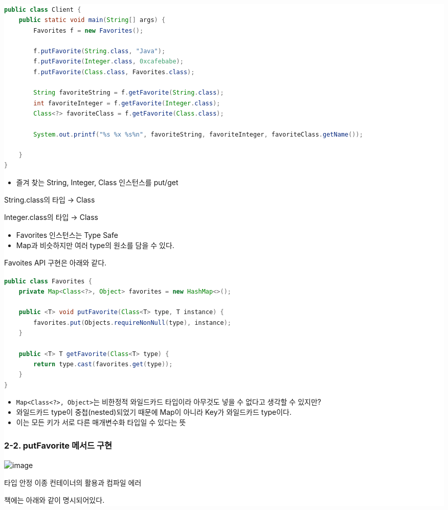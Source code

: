 ```java
public class Client {
    public static void main(String[] args) {
        Favorites f = new Favorites();

        f.putFavorite(String.class, "Java");
        f.putFavorite(Integer.class, 0xcafebabe);
        f.putFavorite(Class.class, Favorites.class);

        String favoriteString = f.getFavorite(String.class);
        int favoriteInteger = f.getFavorite(Integer.class);
        Class<?> favoriteClass = f.getFavorite(Class.class);

        System.out.printf("%s %x %s%n", favoriteString, favoriteInteger, favoriteClass.getName());

    }
}
```

- 즐겨 찾는 String, Integer, Class 인스턴스를 put/get

String.class의 타입 → Class<String>

Integer.class의 타입 → Class<Integer>

- Favorites 인스턴스는 Type Safe
- Map과 비슷하지만 여러 type의 원소를 담을 수 있다.

Favoites API 구현은 아래와 같다.

```java
public class Favorites {
    private Map<Class<?>, Object> favorites = new HashMap<>();

    public <T> void putFavorite(Class<T> type, T instance) {
        favorites.put(Objects.requireNonNull(type), instance);
    }

    public <T> T getFavorite(Class<T> type) {
        return type.cast(favorites.get(type));
    }
}
```

- `Map<Class<?>, Object>`는 비한정적 와일드카드 타입이라 아무것도 넣을 수 없다고 생각할 수 있지만?
- 와일드카드 type이 중첩(nested)되었기 때문에 Map이 아니라 Key가 와일드카드 type이다.
- 이는 모든 키가 서로 다른 매개변수화 타입일 수 있다는 뜻

### 2-2. putFavorite 메서드 구현

![image](https://user-images.githubusercontent.com/42997924/199226280-c6252327-4d50-40d5-aa1e-3ed6c8702634.png)

타입 안정 이종 컨테이너의 활용과 컴파일 에러

책에는 아래와 같이 명시되어있다.
